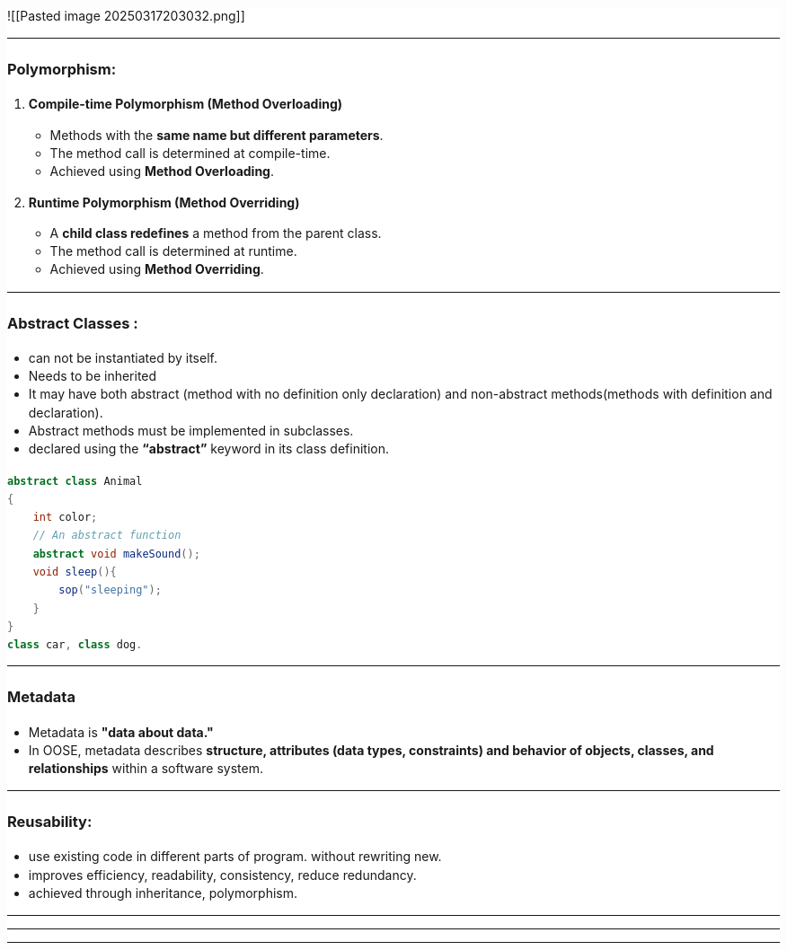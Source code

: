 ![[Pasted image 20250317203032.png]]

---
### Polymorphism:

1. **Compile-time Polymorphism (Method Overloading)**
    
    - Methods with the **same name but different parameters**.
    - The method call is determined at compile-time.
    - Achieved using **Method Overloading**.
2. **Runtime Polymorphism (Method Overriding)**
    
    - A **child class redefines** a method from the parent class.
    - The method call is determined at runtime.
    - Achieved using **Method Overriding**.
---

### Abstract Classes :
- can not be instantiated by itself.
- Needs to be inherited
- It may have both abstract (method with no definition only declaration) and non-abstract methods(methods with definition and declaration). 
- Abstract methods must be implemented in subclasses.
- declared using the **“abstract”** keyword in its class definition.
```java
abstract class Animal 
{
    int color;
    // An abstract function
    abstract void makeSound();
    void sleep(){
	    sop("sleeping");
    }
}
class car, class dog.
```

---
### Metadata


- Metadata is **"data about data."** 
- In OOSE, metadata describes **structure, attributes (data types, constraints) and behavior of objects, classes, and relationships** within a software system.
---
### Reusability:
- use existing code in different parts of program. without rewriting new.
- improves efficiency, readability, consistency, reduce redundancy.
- achieved through inheritance, polymorphism.
---
 ---
 
---
